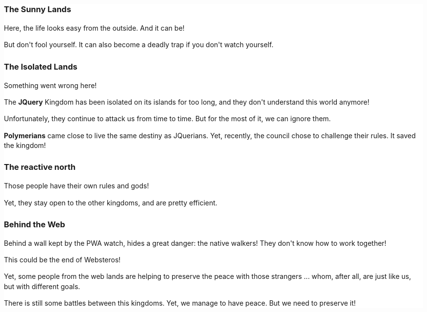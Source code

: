 ### The Sunny Lands

Here, the life looks easy from the
outside. And it can be!

But don't fool yourself. It can also
become a deadly trap if you don't watch
yourself.

### The Isolated Lands

Something went wrong here!

The **JQuery** Kingdom has been isolated on its islands
for too long, and they don't understand
this world anymore!

Unfortunately, they continue to attack us
from time to time. But for the most of
it, we can ignore them.

**Polymerians** came close to live the same destiny as
JQuerians. Yet, recently, the council
chose to challenge their rules. It saved
the kingdom!

### The reactive north

Those people have their own rules and
gods!

Yet, they stay open to the other
kingdoms, and are pretty efficient.

### Behind the Web

Behind a wall kept by the PWA watch, hides a great danger: the native
walkers! They don't know how to work
together!

This could be the end of Websteros!

Yet, some people from the web lands are
helping to preserve the peace with those
strangers ... whom, after all, are just
like us, but with different goals.

There is still some battles between this
kingdoms. Yet, we manage to have peace. But we
need to preserve it!
